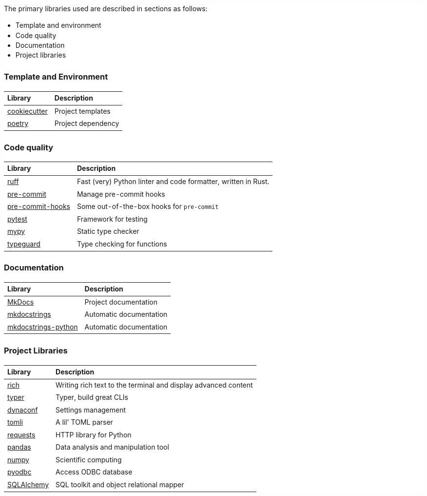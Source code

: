 The primary libraries used are described in sections as follows:

* Template and environment
* Code quality
* Documentation
* Project libraries

### Template and Environment

|Library|Description|
|:-----|:-----------------|
|[cookiecutter]|Project templates|
|[poetry]|Project dependency|

### Code quality

|Library|Description|
|:-----|:-----------------|
|[ruff]|Fast (very) Python linter and code formatter, written in Rust.|
|[pre-commit]|Manage pre-commit hooks|
|[pre-commit-hooks]|Some out-of-the-box hooks for `pre-commit`|
|[pytest]|Framework for testing|
|[mypy]|Static type checker|
|[typeguard]|Type checking for functions|

### Documentation

|Library|Description|
|:-----|:-----------------|
|[MkDocs]|Project documentation|
|[mkdocstrings]|Automatic documentation|
|[mkdocstrings-python]|Automatic documentation|

### Project Libraries

|Library|Description|
|:-----|:-----------------|
|[rich]|Writing rich text to the terminal and display advanced content|
|[typer]|Typer, build great CLIs|
|[dynaconf]|Settings management|
|[tomli]|A lil' TOML parser|
|[requests]|HTTP library for Python|
|[pandas]|Data analysis and manipulation tool|
|[numpy]|Scientific computing|
|[pyodbc]|Access ODBC database|
|[SQLAlchemy]|SQL toolkit and object relational mapper|


[cookiecutter]: https://github.com/audreyr/cookiecutter
[Hypermodern-cookiecutter]: https://cookiecutter-hypermodern-python.readthedocs.io/en
[cookiecutter-modern-datascience]: https://github.com/crmne/cookiecutter-modern-datascience
[data-science-template]: https://github.com/khuyentran1401/data-science-template
[poetry]: https://pypi.org/project/poetry/
[ruff]: https://docs.astral.sh/ruff/
[pre-commit]: https://pypi.org/project/pre-commit/
[pre-commit-hooks]: https://github.com/pre-commit/pre-commit-hooks
[pytest]: https://pypi.org/project/pytest/
[mypy]: http://www.mypy-lang.org
[typeguard]: https://typeguard.readthedocs.io/en/latest/
[MkDocs]: https://www.mkdocs.org
[mkdocstrings]: https://mkdocstrings.github.io
[mkdocstrings-python]: https://mkdocstrings.github.io/python/
[dynaconf]: https://www.dynaconf.com
[rich]: https://rich.readthedocs.io/en/stable/introduction.html
[typer]: https://typer.tiangolo.com
[tomli]: https://pypi.org/project/tomli/
[requests]: https://requests.readthedocs.io/en/latest/
[pandas]: https://pandas.pydata.org
[numpy]: https://numpy.org
[pyodbc]: https://pypi.org/project/pyodbc/
[SQLAlchemy]: https://www.sqlalchemy.org